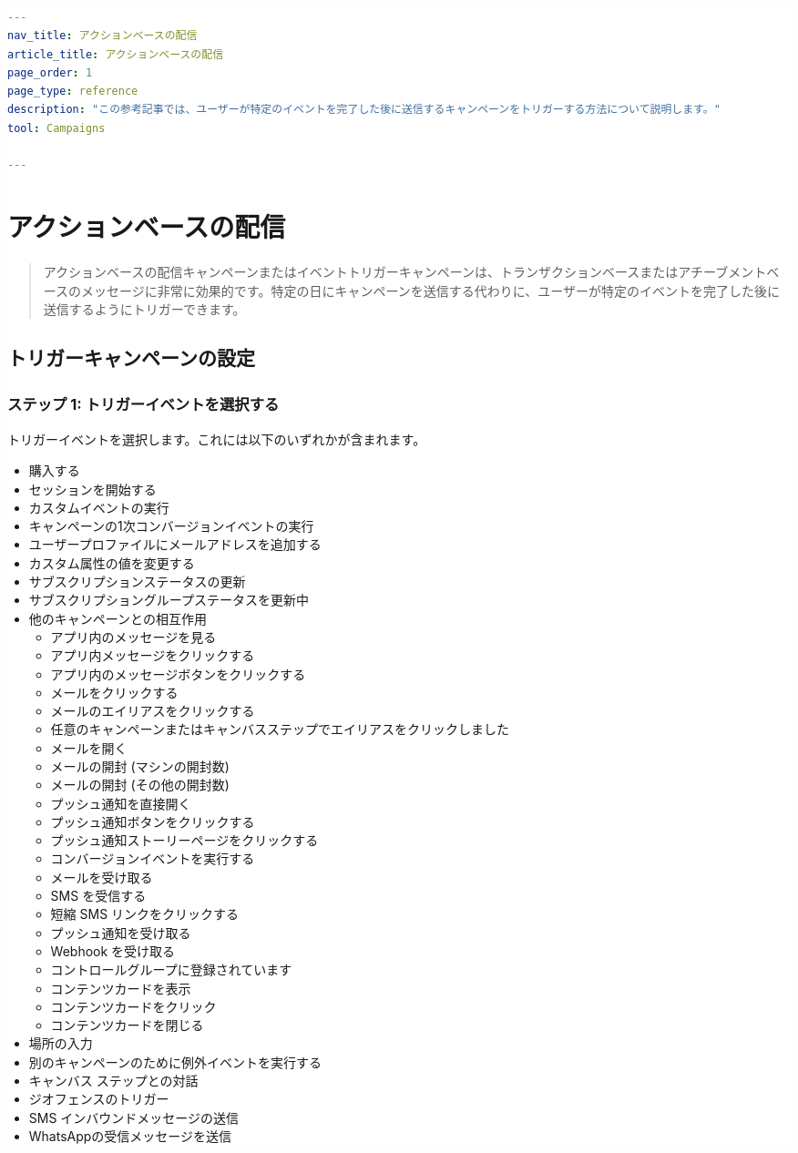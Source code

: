 ```yaml
---
nav_title: アクションベースの配信
article_title: アクションベースの配信
page_order: 1
page_type: reference
description: "この参考記事では、ユーザーが特定のイベントを完了した後に送信するキャンペーンをトリガーする方法について説明します。"
tool: Campaigns

---
```


# アクションベースの配信

> アクションベースの配信キャンペーンまたはイベントトリガーキャンペーンは、トランザクションベースまたはアチーブメントベースのメッセージに非常に効果的です。特定の日にキャンペーンを送信する代わりに、ユーザーが特定のイベントを完了した後に送信するようにトリガーできます。 

## トリガーキャンペーンの設定

### ステップ 1: トリガーイベントを選択する

トリガーイベントを選択します。これには以下のいずれかが含まれます。
- 購入する
- セッションを開始する
- カスタムイベントの実行
- キャンペーンの1次コンバージョンイベントの実行
- ユーザープロファイルにメールアドレスを追加する
- カスタム属性の値を変更する
- サブスクリプションステータスの更新
- サブスクリプショングループステータスを更新中
- 他のキャンペーンとの相互作用
    - アプリ内のメッセージを見る
    - アプリ内メッセージをクリックする
    - アプリ内のメッセージボタンをクリックする
    - メールをクリックする
    - メールのエイリアスをクリックする
    - 任意のキャンペーンまたはキャンバスステップでエイリアスをクリックしました
    - メールを開く
    - メールの開封 (マシンの開封数)
    - メールの開封 (その他の開封数)
    - プッシュ通知を直接開く
    - プッシュ通知ボタンをクリックする
    - プッシュ通知ストーリーページをクリックする
    - コンバージョンイベントを実行する
    - メールを受け取る
    - SMS を受信する
    - 短縮 SMS リンクをクリックする
    - プッシュ通知を受け取る
    - Webhook を受け取る
    - コントロールグループに登録されています
    - コンテンツカードを表示
    - コンテンツカードをクリック
    - コンテンツカードを閉じる
- 場所の入力
- 別のキャンペーンのために例外イベントを実行する
- キャンバス ステップとの対話
- ジオフェンスのトリガー
- SMS インバウンドメッセージの送信
- WhatsAppの受信メッセージを送信
